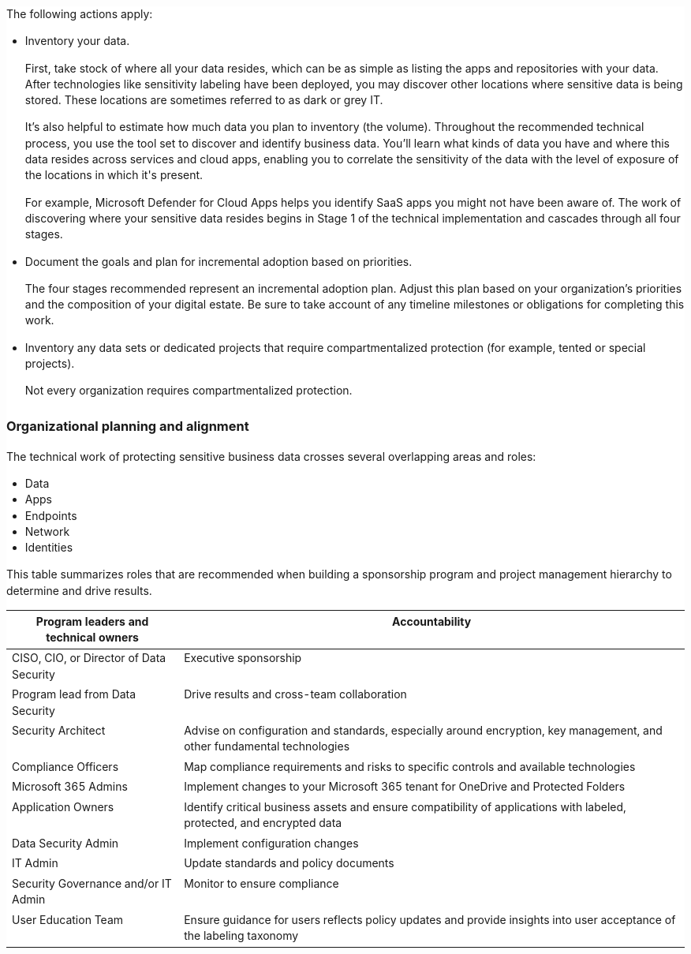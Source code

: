The following actions apply:

- Inventory your data.

  First, take stock of where all your data resides, which can be as simple as listing the apps and repositories with your data. After technologies like sensitivity labeling have been deployed, you may discover other locations where sensitive data is being stored. These locations are sometimes referred to as dark or grey IT. 

  It’s also helpful to estimate how much data you plan to inventory (the volume). Throughout the recommended technical process, you use the tool set to discover and identify business data. You’ll learn what kinds of data you have and where this data resides across services and cloud apps, enabling you to correlate the sensitivity of the data with the level of exposure of the locations in which it's present. 

  For example, Microsoft Defender for Cloud Apps helps you identify SaaS apps you might not have been aware of. The work of discovering where your sensitive data resides begins in Stage 1 of the technical implementation and cascades through all four stages.

- Document the goals and plan for incremental adoption based on priorities.

  The four stages recommended represent an incremental adoption plan. Adjust this plan based on your organization’s priorities and the composition of your digital estate. Be sure to take account of any timeline milestones or obligations for completing this work.

- Inventory any data sets or dedicated projects that require compartmentalized protection (for example, tented or special projects).

  Not every organization requires compartmentalized protection.

### Organizational planning and alignment

The technical work of protecting sensitive business data crosses several overlapping areas and roles:

- Data
- Apps
- Endpoints
- Network
- Identities

This table summarizes roles that are recommended when building a sponsorship program and project management hierarchy to determine and drive results.

| Program leaders and technical owners | Accountability |
| --- | --- |
| CISO, CIO, or Director of Data Security | Executive sponsorship |
| Program lead from Data Security | Drive results and cross-team collaboration |
| Security Architect | Advise on configuration and standards, especially around encryption, key management, and other fundamental technologies |
| Compliance Officers | Map compliance requirements and risks to specific controls and available technologies |
| Microsoft 365 Admins | Implement changes to your Microsoft 365 tenant for OneDrive and Protected Folders |
| Application Owners | Identify critical business assets and ensure compatibility of applications with labeled, protected, and encrypted data |
| Data Security Admin | Implement configuration changes |
| IT Admin | Update standards and policy documents |
| Security Governance and/or IT Admin | Monitor to ensure compliance |
| User Education Team | Ensure guidance for users reflects policy updates and provide insights into user acceptance of the labeling taxonomy  |
